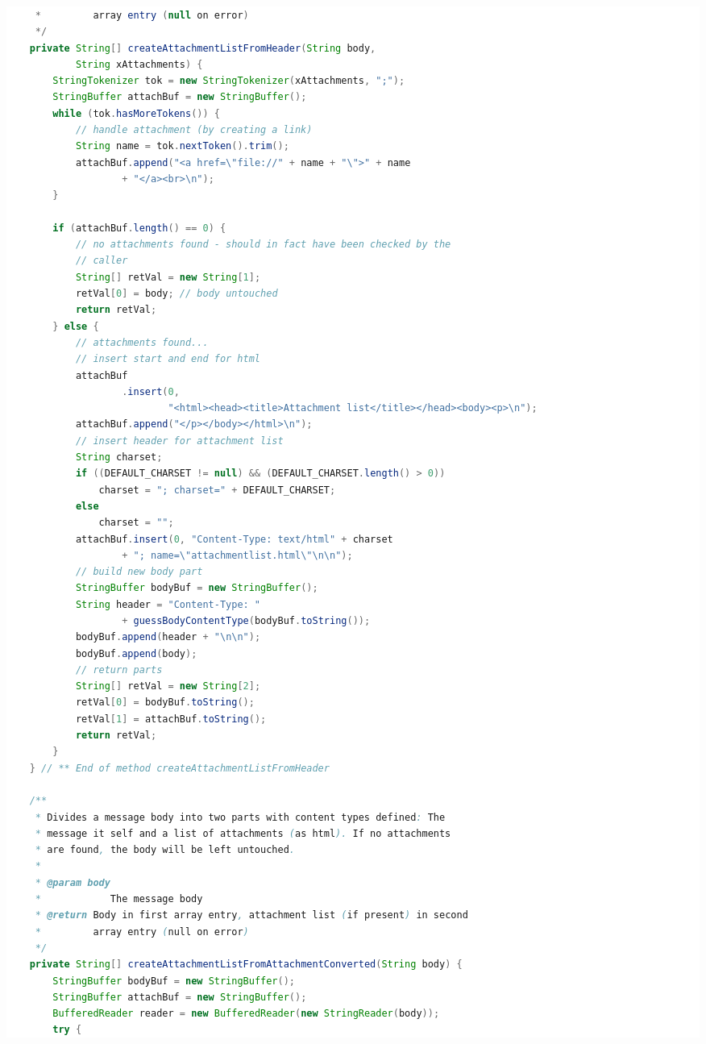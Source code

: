 ```java
	 *         array entry (null on error)
	 */
	private String[] createAttachmentListFromHeader(String body,
			String xAttachments) {
		StringTokenizer tok = new StringTokenizer(xAttachments, ";");
		StringBuffer attachBuf = new StringBuffer();
		while (tok.hasMoreTokens()) {
			// handle attachment (by creating a link)
			String name = tok.nextToken().trim();
			attachBuf.append("<a href=\"file://" + name + "\">" + name
					+ "</a><br>\n");
		}

		if (attachBuf.length() == 0) {
			// no attachments found - should in fact have been checked by the
			// caller
			String[] retVal = new String[1];
			retVal[0] = body; // body untouched
			return retVal;
		} else {
			// attachments found...
			// insert start and end for html
			attachBuf
					.insert(0,
							"<html><head><title>Attachment list</title></head><body><p>\n");
			attachBuf.append("</p></body></html>\n");
			// insert header for attachment list
			String charset;
			if ((DEFAULT_CHARSET != null) && (DEFAULT_CHARSET.length() > 0))
				charset = "; charset=" + DEFAULT_CHARSET;
			else
				charset = "";
			attachBuf.insert(0, "Content-Type: text/html" + charset
					+ "; name=\"attachmentlist.html\"\n\n");
			// build new body part
			StringBuffer bodyBuf = new StringBuffer();
			String header = "Content-Type: "
					+ guessBodyContentType(bodyBuf.toString());
			bodyBuf.append(header + "\n\n");
			bodyBuf.append(body);
			// return parts
			String[] retVal = new String[2];
			retVal[0] = bodyBuf.toString();
			retVal[1] = attachBuf.toString();
			return retVal;
		}
	} // ** End of method createAttachmentListFromHeader

	/**
	 * Divides a message body into two parts with content types defined: The
	 * message it self and a list of attachments (as html). If no attachments
	 * are found, the body will be left untouched.
	 * 
	 * @param body
	 *            The message body
	 * @return Body in first array entry, attachment list (if present) in second
	 *         array entry (null on error)
	 */
	private String[] createAttachmentListFromAttachmentConverted(String body) {
		StringBuffer bodyBuf = new StringBuffer();
		StringBuffer attachBuf = new StringBuffer();
		BufferedReader reader = new BufferedReader(new StringReader(body));
		try {
```